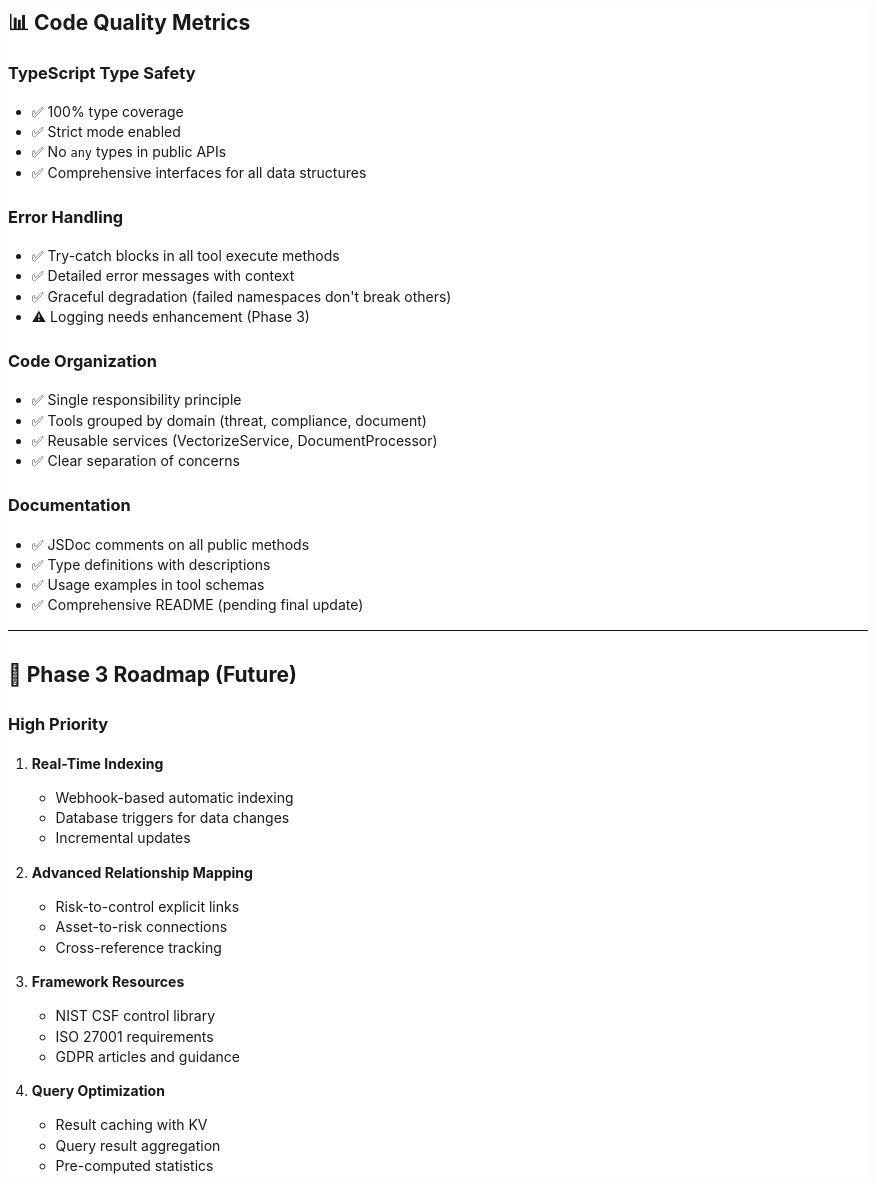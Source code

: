 
## 📊 Code Quality Metrics

### **TypeScript Type Safety**
- ✅ 100% type coverage
- ✅ Strict mode enabled
- ✅ No `any` types in public APIs
- ✅ Comprehensive interfaces for all data structures

### **Error Handling**
- ✅ Try-catch blocks in all tool execute methods
- ✅ Detailed error messages with context
- ✅ Graceful degradation (failed namespaces don't break others)
- ⚠️ Logging needs enhancement (Phase 3)

### **Code Organization**
- ✅ Single responsibility principle
- ✅ Tools grouped by domain (threat, compliance, document)
- ✅ Reusable services (VectorizeService, DocumentProcessor)
- ✅ Clear separation of concerns

### **Documentation**
- ✅ JSDoc comments on all public methods
- ✅ Type definitions with descriptions
- ✅ Usage examples in tool schemas
- ✅ Comprehensive README (pending final update)

---

## 🎯 Phase 3 Roadmap (Future)

### **High Priority**
1. **Real-Time Indexing**
   - Webhook-based automatic indexing
   - Database triggers for data changes
   - Incremental updates

2. **Advanced Relationship Mapping**
   - Risk-to-control explicit links
   - Asset-to-risk connections
   - Cross-reference tracking

3. **Framework Resources**
   - NIST CSF control library
   - ISO 27001 requirements
   - GDPR articles and guidance

4. **Query Optimization**
   - Result caching with KV
   - Query result aggregation
   - Pre-computed statistics
